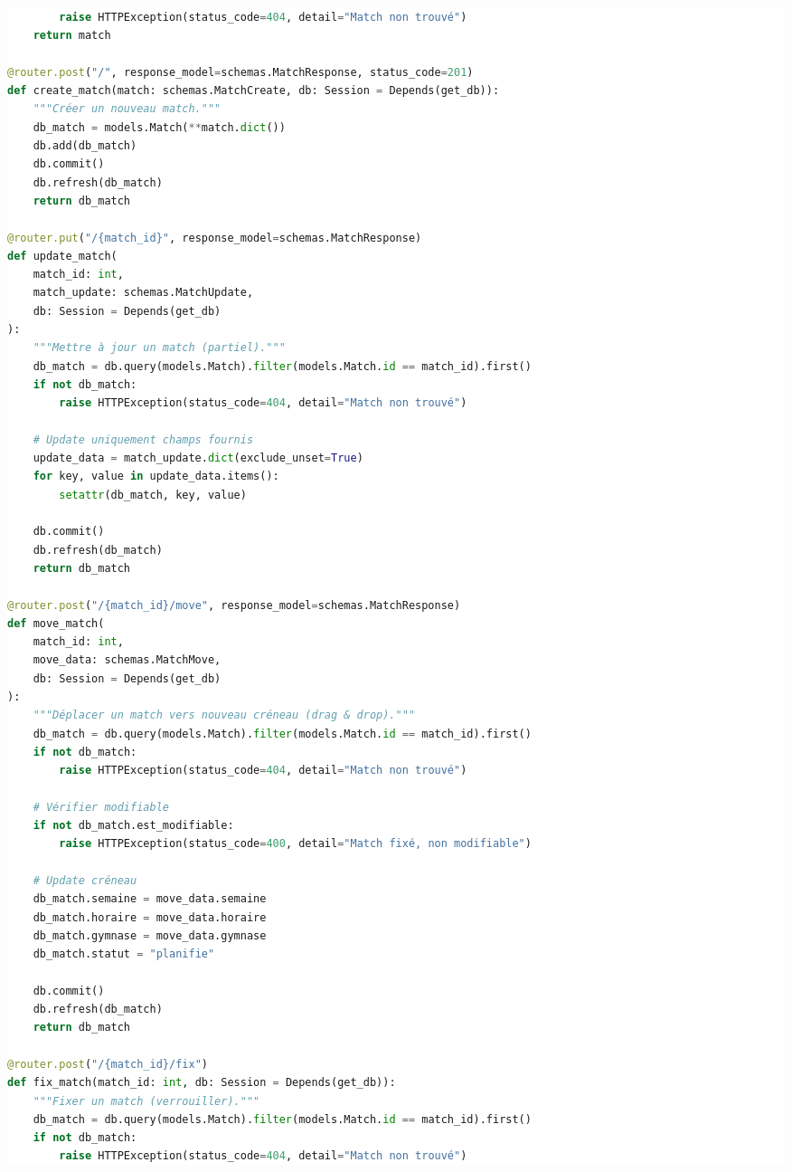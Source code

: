 ```python
        raise HTTPException(status_code=404, detail="Match non trouvé")
    return match

@router.post("/", response_model=schemas.MatchResponse, status_code=201)
def create_match(match: schemas.MatchCreate, db: Session = Depends(get_db)):
    """Créer un nouveau match."""
    db_match = models.Match(**match.dict())
    db.add(db_match)
    db.commit()
    db.refresh(db_match)
    return db_match

@router.put("/{match_id}", response_model=schemas.MatchResponse)
def update_match(
    match_id: int,
    match_update: schemas.MatchUpdate,
    db: Session = Depends(get_db)
):
    """Mettre à jour un match (partiel)."""
    db_match = db.query(models.Match).filter(models.Match.id == match_id).first()
    if not db_match:
        raise HTTPException(status_code=404, detail="Match non trouvé")
    
    # Update uniquement champs fournis
    update_data = match_update.dict(exclude_unset=True)
    for key, value in update_data.items():
        setattr(db_match, key, value)
    
    db.commit()
    db.refresh(db_match)
    return db_match

@router.post("/{match_id}/move", response_model=schemas.MatchResponse)
def move_match(
    match_id: int,
    move_data: schemas.MatchMove,
    db: Session = Depends(get_db)
):
    """Déplacer un match vers nouveau créneau (drag & drop)."""
    db_match = db.query(models.Match).filter(models.Match.id == match_id).first()
    if not db_match:
        raise HTTPException(status_code=404, detail="Match non trouvé")
    
    # Vérifier modifiable
    if not db_match.est_modifiable:
        raise HTTPException(status_code=400, detail="Match fixé, non modifiable")
    
    # Update créneau
    db_match.semaine = move_data.semaine
    db_match.horaire = move_data.horaire
    db_match.gymnase = move_data.gymnase
    db_match.statut = "planifie"
    
    db.commit()
    db.refresh(db_match)
    return db_match

@router.post("/{match_id}/fix")
def fix_match(match_id: int, db: Session = Depends(get_db)):
    """Fixer un match (verrouiller)."""
    db_match = db.query(models.Match).filter(models.Match.id == match_id).first()
    if not db_match:
        raise HTTPException(status_code=404, detail="Match non trouvé")
```